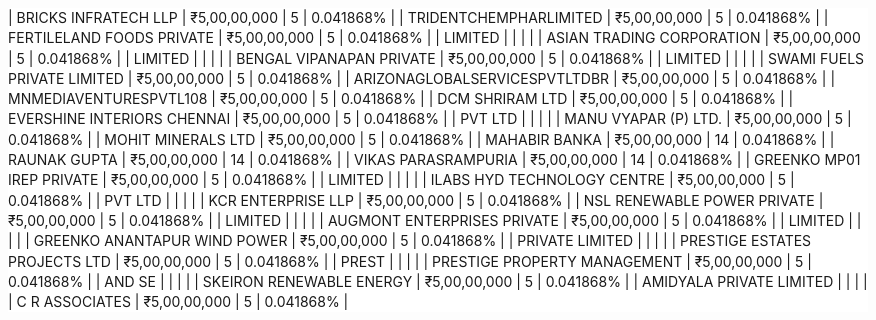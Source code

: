 | BRICKS INFRATECH LLP           | ₹5,00,00,000     | 5                  | 0.041868%  |
| TRIDENTCHEMPHARLIMITED         | ₹5,00,00,000     | 5                  | 0.041868%  |
| FERTILELAND FOODS PRIVATE      | ₹5,00,00,000     | 5                  | 0.041868%  |
| LIMITED                        |                  |                    |            |
| ASIAN TRADING CORPORATION      | ₹5,00,00,000     | 5                  | 0.041868%  |
| LIMITED                        |                  |                    |            |
| BENGAL VIPANAPAN PRIVATE       | ₹5,00,00,000     | 5                  | 0.041868%  |
| LIMITED                        |                  |                    |            |
| SWAMI FUELS PRIVATE LIMITED    | ₹5,00,00,000     | 5                  | 0.041868%  |
| ARIZONAGLOBALSERVICESPVTLTDBR  | ₹5,00,00,000     | 5                  | 0.041868%  |
| MNMEDIAVENTURESPVTL108         | ₹5,00,00,000     | 5                  | 0.041868%  |
| DCM SHRIRAM LTD                | ₹5,00,00,000     | 5                  | 0.041868%  |
| EVERSHINE INTERIORS CHENNAI    | ₹5,00,00,000     | 5                  | 0.041868%  |
| PVT LTD                        |                  |                    |            |
| MANU VYAPAR (P) LTD.           | ₹5,00,00,000     | 5                  | 0.041868%  |
| MOHIT MINERALS LTD             | ₹5,00,00,000     | 5                  | 0.041868%  |
| MAHABIR BANKA                  | ₹5,00,00,000     | 14                 | 0.041868%  |
| RAUNAK GUPTA                   | ₹5,00,00,000     | 14                 | 0.041868%  |
| VIKAS PARASRAMPURIA            | ₹5,00,00,000     | 14                 | 0.041868%  |
| GREENKO MP01 IREP PRIVATE      | ₹5,00,00,000     | 5                  | 0.041868%  |
| LIMITED                        |                  |                    |            |
| ILABS HYD TECHNOLOGY CENTRE    | ₹5,00,00,000     | 5                  | 0.041868%  |
| PVT LTD                        |                  |                    |            |
| KCR ENTERPRISE LLP             | ₹5,00,00,000     | 5                  | 0.041868%  |
| NSL RENEWABLE POWER PRIVATE    | ₹5,00,00,000     | 5                  | 0.041868%  |
| LIMITED                        |                  |                    |            |
| AUGMONT ENTERPRISES PRIVATE    | ₹5,00,00,000     | 5                  | 0.041868%  |
| LIMITED                        |                  |                    |            |
| GREENKO ANANTAPUR WIND POWER   | ₹5,00,00,000     | 5                  | 0.041868%  |
| PRIVATE LIMITED                |                  |                    |            |
| PRESTIGE ESTATES PROJECTS LTD  | ₹5,00,00,000     | 5                  | 0.041868%  |
| PREST                          |                  |                    |            |
| PRESTIGE PROPERTY MANAGEMENT   | ₹5,00,00,000     | 5                  | 0.041868%  |
| AND SE                         |                  |                    |            |
| SKEIRON RENEWABLE ENERGY       | ₹5,00,00,000     | 5                  | 0.041868%  |
| AMIDYALA PRIVATE LIMITED       |                  |                    |            |
| C R ASSOCIATES                 | ₹5,00,00,000     | 5                  | 0.041868%  |